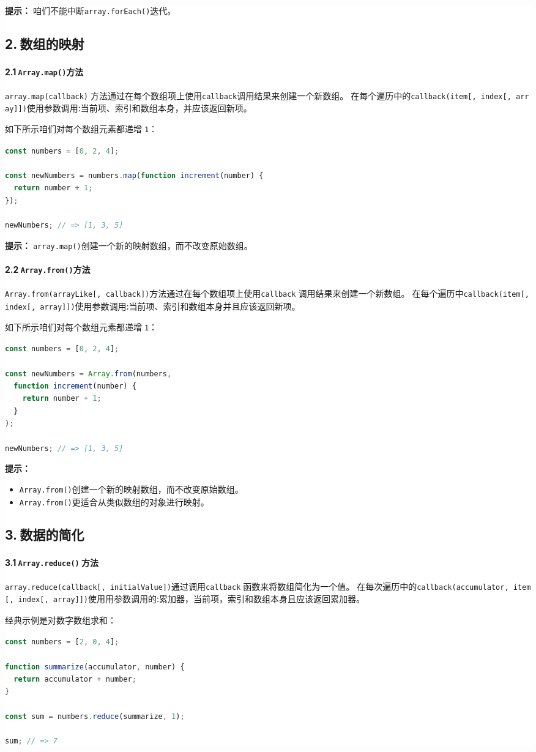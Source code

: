 **提示：**
咱们不能中断`array.forEach()`迭代。

## 2. 数组的映射

#### 2.1 `Array.map()`方法
`array.map(callback)` 方法通过在每个数组项上使用`callback`调用结果来创建一个新数组。
在每个遍历中的`callback(item[, index[, array]])`使用参数调用:当前项、索引和数组本身，并应该返回新项。

如下所示咱们对每个数组元素都递增 `1`：

```javascript
const numbers = [0, 2, 4];

const newNumbers = numbers.map(function increment(number) {
  return number + 1;
});

newNumbers; // => [1, 3, 5]
```

**提示：**
`array.map()`创建一个新的映射数组，而不改变原始数组。

#### 2.2 `Array.from()`方法

`Array.from(arrayLike[, callback])`方法通过在每个数组项上使用`callback` 调用结果来创建一个新数组。
在每个遍历中`callback(item[, index[, array]])`使用参数调用:当前项、索引和数组本身并且应该返回新项。

如下所示咱们对每个数组元素都递增 `1`：
```javascript
const numbers = [0, 2, 4];

const newNumbers = Array.from(numbers,
  function increment(number) {
    return number + 1;
  }
);

newNumbers; // => [1, 3, 5]
```

**提示：**
- `Array.from()`创建一个新的映射数组，而不改变原始数组。
- `Array.from()`更适合从类似数组的对象进行映射。
## 3. 数据的简化

#### 3.1 `Array.reduce()` 方法

`array.reduce(callback[, initialValue])`通过调用`callback` 函数来将数组简化为一个值。
在每次遍历中的`callback(accumulator, item[, index[, array]])`使用用参数调用的:累加器，当前项，索引和数组本身且应该返回累加器。

经典示例是对数字数组求和：
```javascript
const numbers = [2, 0, 4];

function summarize(accumulator, number) {
  return accumulator + number;
}

const sum = numbers.reduce(summarize, 1);

sum; // => 7
```
